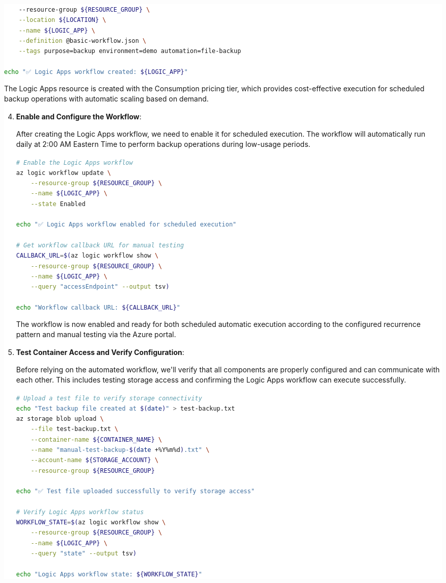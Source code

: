    ```bash
       --resource-group ${RESOURCE_GROUP} \
       --location ${LOCATION} \
       --name ${LOGIC_APP} \
       --definition @basic-workflow.json \
       --tags purpose=backup environment=demo automation=file-backup
   
   echo "✅ Logic Apps workflow created: ${LOGIC_APP}"
   ```

   The Logic Apps resource is created with the Consumption pricing tier, which provides cost-effective execution for scheduled backup operations with automatic scaling based on demand.

4. **Enable and Configure the Workflow**:

   After creating the Logic Apps workflow, we need to enable it for scheduled execution. The workflow will automatically run daily at 2:00 AM Eastern Time to perform backup operations during low-usage periods.

   ```bash
   # Enable the Logic Apps workflow
   az logic workflow update \
       --resource-group ${RESOURCE_GROUP} \
       --name ${LOGIC_APP} \
       --state Enabled
   
   echo "✅ Logic Apps workflow enabled for scheduled execution"
   
   # Get workflow callback URL for manual testing
   CALLBACK_URL=$(az logic workflow show \
       --resource-group ${RESOURCE_GROUP} \
       --name ${LOGIC_APP} \
       --query "accessEndpoint" --output tsv)
   
   echo "Workflow callback URL: ${CALLBACK_URL}"
   ```

   The workflow is now enabled and ready for both scheduled automatic execution according to the configured recurrence pattern and manual testing via the Azure portal.

5. **Test Container Access and Verify Configuration**:

   Before relying on the automated workflow, we'll verify that all components are properly configured and can communicate with each other. This includes testing storage access and confirming the Logic Apps workflow can execute successfully.

   ```bash
   # Upload a test file to verify storage connectivity
   echo "Test backup file created at $(date)" > test-backup.txt
   az storage blob upload \
       --file test-backup.txt \
       --container-name ${CONTAINER_NAME} \
       --name "manual-test-backup-$(date +%Y%m%d).txt" \
       --account-name ${STORAGE_ACCOUNT} \
       --resource-group ${RESOURCE_GROUP}
   
   echo "✅ Test file uploaded successfully to verify storage access"
   
   # Verify Logic Apps workflow status
   WORKFLOW_STATE=$(az logic workflow show \
       --resource-group ${RESOURCE_GROUP} \
       --name ${LOGIC_APP} \
       --query "state" --output tsv)
   
   echo "Logic Apps workflow state: ${WORKFLOW_STATE}"
   ```
